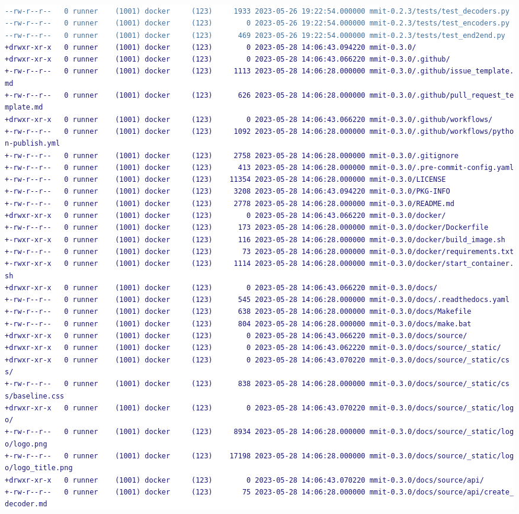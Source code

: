 ```diff
--rw-r--r--   0 runner    (1001) docker     (123)     1933 2023-05-26 19:22:54.000000 mmit-0.2.3/tests/test_decoders.py
--rw-r--r--   0 runner    (1001) docker     (123)        0 2023-05-26 19:22:54.000000 mmit-0.2.3/tests/test_encoders.py
--rw-r--r--   0 runner    (1001) docker     (123)      469 2023-05-26 19:22:54.000000 mmit-0.2.3/tests/test_end2end.py
+drwxr-xr-x   0 runner    (1001) docker     (123)        0 2023-05-28 14:06:43.094220 mmit-0.3.0/
+drwxr-xr-x   0 runner    (1001) docker     (123)        0 2023-05-28 14:06:43.066220 mmit-0.3.0/.github/
+-rw-r--r--   0 runner    (1001) docker     (123)     1113 2023-05-28 14:06:28.000000 mmit-0.3.0/.github/issue_template.md
+-rw-r--r--   0 runner    (1001) docker     (123)      626 2023-05-28 14:06:28.000000 mmit-0.3.0/.github/pull_request_template.md
+drwxr-xr-x   0 runner    (1001) docker     (123)        0 2023-05-28 14:06:43.066220 mmit-0.3.0/.github/workflows/
+-rw-r--r--   0 runner    (1001) docker     (123)     1092 2023-05-28 14:06:28.000000 mmit-0.3.0/.github/workflows/python-publish.yml
+-rw-r--r--   0 runner    (1001) docker     (123)     2758 2023-05-28 14:06:28.000000 mmit-0.3.0/.gitignore
+-rw-r--r--   0 runner    (1001) docker     (123)      413 2023-05-28 14:06:28.000000 mmit-0.3.0/.pre-commit-config.yaml
+-rw-r--r--   0 runner    (1001) docker     (123)    11354 2023-05-28 14:06:28.000000 mmit-0.3.0/LICENSE
+-rw-r--r--   0 runner    (1001) docker     (123)     3208 2023-05-28 14:06:43.094220 mmit-0.3.0/PKG-INFO
+-rw-r--r--   0 runner    (1001) docker     (123)     2778 2023-05-28 14:06:28.000000 mmit-0.3.0/README.md
+drwxr-xr-x   0 runner    (1001) docker     (123)        0 2023-05-28 14:06:43.066220 mmit-0.3.0/docker/
+-rw-r--r--   0 runner    (1001) docker     (123)      173 2023-05-28 14:06:28.000000 mmit-0.3.0/docker/Dockerfile
+-rwxr-xr-x   0 runner    (1001) docker     (123)      116 2023-05-28 14:06:28.000000 mmit-0.3.0/docker/build_image.sh
+-rw-r--r--   0 runner    (1001) docker     (123)       73 2023-05-28 14:06:28.000000 mmit-0.3.0/docker/requirements.txt
+-rwxr-xr-x   0 runner    (1001) docker     (123)     1114 2023-05-28 14:06:28.000000 mmit-0.3.0/docker/start_container.sh
+drwxr-xr-x   0 runner    (1001) docker     (123)        0 2023-05-28 14:06:43.066220 mmit-0.3.0/docs/
+-rw-r--r--   0 runner    (1001) docker     (123)      545 2023-05-28 14:06:28.000000 mmit-0.3.0/docs/.readthedocs.yaml
+-rw-r--r--   0 runner    (1001) docker     (123)      638 2023-05-28 14:06:28.000000 mmit-0.3.0/docs/Makefile
+-rw-r--r--   0 runner    (1001) docker     (123)      804 2023-05-28 14:06:28.000000 mmit-0.3.0/docs/make.bat
+drwxr-xr-x   0 runner    (1001) docker     (123)        0 2023-05-28 14:06:43.066220 mmit-0.3.0/docs/source/
+drwxr-xr-x   0 runner    (1001) docker     (123)        0 2023-05-28 14:06:43.062220 mmit-0.3.0/docs/source/_static/
+drwxr-xr-x   0 runner    (1001) docker     (123)        0 2023-05-28 14:06:43.070220 mmit-0.3.0/docs/source/_static/css/
+-rw-r--r--   0 runner    (1001) docker     (123)      838 2023-05-28 14:06:28.000000 mmit-0.3.0/docs/source/_static/css/baseline.css
+drwxr-xr-x   0 runner    (1001) docker     (123)        0 2023-05-28 14:06:43.070220 mmit-0.3.0/docs/source/_static/logo/
+-rw-r--r--   0 runner    (1001) docker     (123)     8934 2023-05-28 14:06:28.000000 mmit-0.3.0/docs/source/_static/logo/logo.png
+-rw-r--r--   0 runner    (1001) docker     (123)    17198 2023-05-28 14:06:28.000000 mmit-0.3.0/docs/source/_static/logo/logo_title.png
+drwxr-xr-x   0 runner    (1001) docker     (123)        0 2023-05-28 14:06:43.070220 mmit-0.3.0/docs/source/api/
+-rw-r--r--   0 runner    (1001) docker     (123)       75 2023-05-28 14:06:28.000000 mmit-0.3.0/docs/source/api/create_decoder.md
```